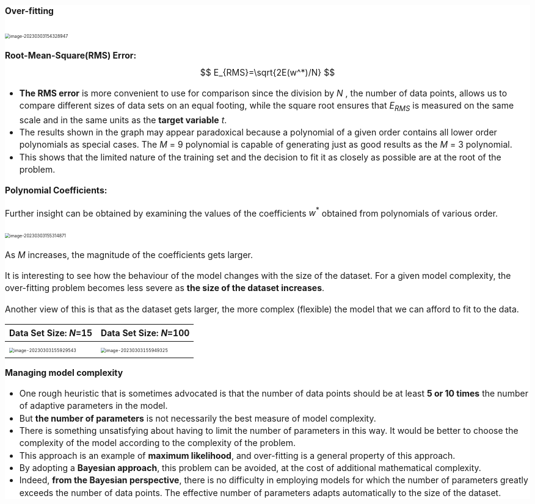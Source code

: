 #### Over-fitting

<img src="https://raw.githubusercontent.com/RooNat/Myimages/main/2023/03/upgit_20230303_1677858211.png" alt="image-20230303154328947" style="zoom:50%;" />

**Root-Mean-Square(RMS) Error:**
$$
E_{RMS}=\sqrt{2E(w^*)/N}
$$

- **The RMS error** is more convenient to use for comparison since the division by *N* , the number of data points, allows us to compare different sizes of data sets on an equal footing, while the square root ensures that $E_{RMS}$ is measured on the same scale and in the same units as the **target variable** *t*.
- The results shown in the graph may appear paradoxical because a polynomial of a given order contains all lower order polynomials as special cases. The *M* = 9 polynomial is capable of generating just as good results as the *M* = 3 polynomial.
- This shows that the limited nature of the training set and the decision to fit it as closely as possible are at the root of the problem.



**Polynomial Coefficients:**

Further insight can be obtained by examining the values of the coefficients $w^*$ obtained from polynomials of various order.

<img src="https://raw.githubusercontent.com/RooNat/Myimages/main/2023/03/upgit_20230303_1677858796.png" alt="image-20230303155314871" style="zoom:50%;" />

As *M* increases, the magnitude of the coefficients gets larger.

It is interesting to see how the behaviour of the model changes with the size of the dataset. For a given model complexity, the over-fitting problem becomes less severe as **the size of the dataset increases**.

Another view of this is that as the dataset gets larger, the more complex (flexible) the model that we can afford to fit to the data.

| Data Set Size: $N$=15                                        | **Data Set Size:** $N$=100                                   |
| ------------------------------------------------------------ | ------------------------------------------------------------ |
| <img src="https://raw.githubusercontent.com/RooNat/Myimages/main/2023/03/upgit_20230303_1677859172.png" alt="image-20230303155929543" style="zoom:50%;" /> | <img src="https://raw.githubusercontent.com/RooNat/Myimages/main/2023/03/upgit_20230303_1677859191.png" alt="image-20230303155949325" style="zoom:50%;" /> |



**Managing model complexity**

- One rough heuristic that is sometimes advocated is that the number of data points should be at least **5 or 10 times** the number of adaptive parameters in the model.
- But **the number of parameters** is not necessarily the best measure of model complexity.
- There is something unsatisfying about having to limit the number of parameters in this way. It would be better to choose the complexity of the model according to the complexity of the problem.
- This approach is an example of **maximum likelihood**, and over-fitting is a general property of this approach.
- By adopting a **Bayesian approach**, this problem can be avoided, at the cost of additional mathematical complexity.
- Indeed, **from the Bayesian perspective**, there is no difficulty in employing models for which the number of parameters greatly exceeds the number of data points. The effective number of parameters adapts automatically to the size of the dataset.

